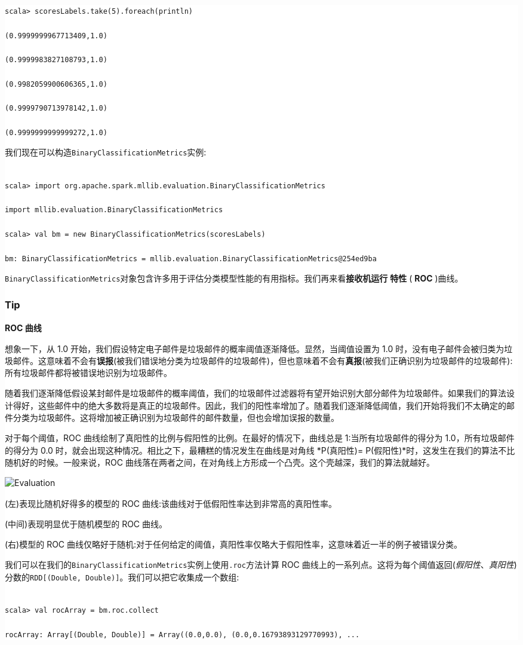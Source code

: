 ```
scala> scoresLabels.take(5).foreach(println)

(0.9999999967713409,1.0)

(0.9999983827108793,1.0)

(0.9982059900606365,1.0)

(0.9999790713978142,1.0)

(0.9999999999999272,1.0)

```

我们现在可以构造`BinaryClassificationMetrics`实例:

```

scala> import org.apache.spark.mllib.evaluation.BinaryClassificationMetrics

import mllib.evaluation.BinaryClassificationMetrics

scala> val bm = new BinaryClassificationMetrics(scoresLabels)

bm: BinaryClassificationMetrics = mllib.evaluation.BinaryClassificationMetrics@254ed9ba

```

`BinaryClassificationMetrics`对象包含许多用于评估分类模型性能的有用指标。我们再来看**接收机运行** **特性** ( **ROC** )曲线。

### Tip

**ROC 曲线**

想象一下，从 1.0 开始，我们假设特定电子邮件是垃圾邮件的概率阈值逐渐降低。显然，当阈值设置为 1.0 时，没有电子邮件会被归类为垃圾邮件。这意味着不会有**误报**(被我们错误地分类为垃圾邮件的垃圾邮件)，但也意味着不会有**真报**(被我们正确识别为垃圾邮件的垃圾邮件):所有垃圾邮件都将被错误地识别为垃圾邮件。

随着我们逐渐降低假设某封邮件是垃圾邮件的概率阈值，我们的垃圾邮件过滤器将有望开始识别大部分邮件为垃圾邮件。如果我们的算法设计得好，这些邮件中的绝大多数将是真正的垃圾邮件。因此，我们的阳性率增加了。随着我们逐渐降低阈值，我们开始将我们不太确定的邮件分类为垃圾邮件。这将增加被正确识别为垃圾邮件的邮件数量，但也会增加误报的数量。

对于每个阈值，ROC 曲线绘制了真阳性的比例与假阳性的比例。在最好的情况下，曲线总是 1:当所有垃圾邮件的得分为 1.0，所有垃圾邮件的得分为 0.0 时，就会出现这种情况。相比之下，最糟糕的情况发生在曲线是对角线 *P(真阳性)= P(假阳性)*时，这发生在我们的算法不比随机好的时候。一般来说，ROC 曲线落在两者之间，在对角线上方形成一个凸壳。这个壳越深，我们的算法就越好。

![Evaluation](graphics/4795_12_roc.jpg)

(左)表现比随机好得多的模型的 ROC 曲线:该曲线对于低假阳性率达到非常高的真阳性率。

(中间)表现明显优于随机模型的 ROC 曲线。

(右)模型的 ROC 曲线仅略好于随机:对于任何给定的阈值，真阳性率仅略大于假阳性率，这意味着近一半的例子被错误分类。

我们可以在我们的`BinaryClassificationMetrics`实例上使用`.roc`方法计算 ROC 曲线上的一系列点。这将为每个阈值返回(*假阳性*、*真阳性*)分数的`RDD[(Double, Double)]`。我们可以把它收集成一个数组:

```

scala> val rocArray = bm.roc.collect

rocArray: Array[(Double, Double)] = Array((0.0,0.0), (0.0,0.16793893129770993), ...

```
